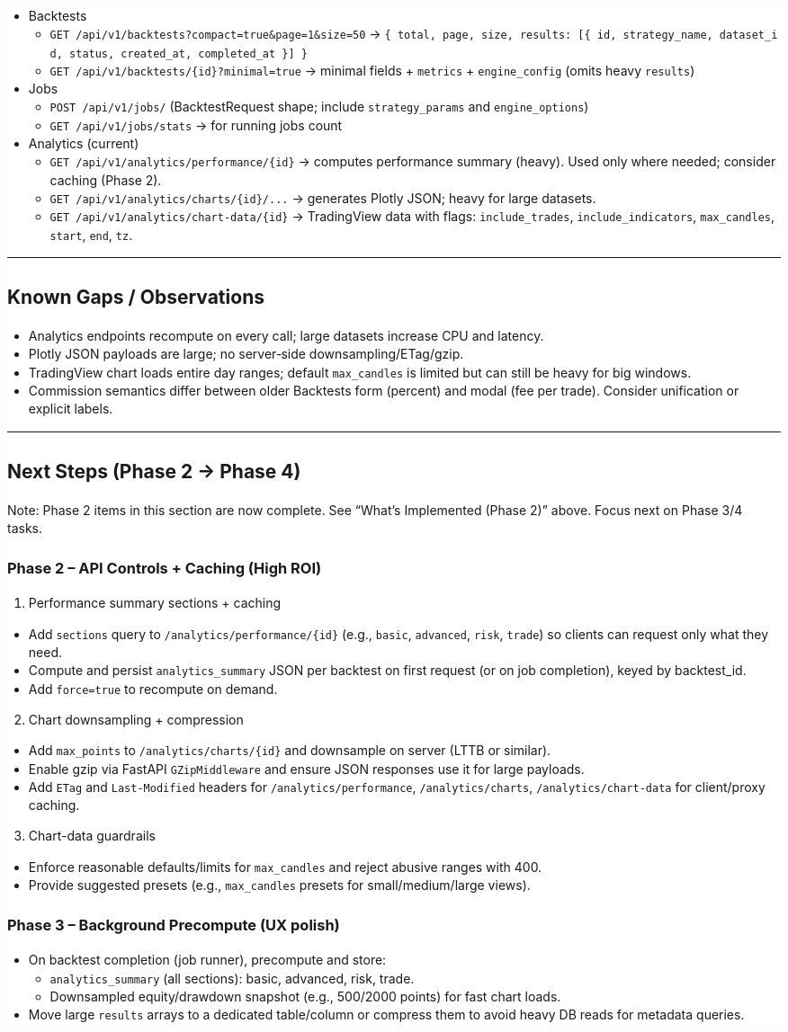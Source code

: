 - Backtests
  - `GET /api/v1/backtests?compact=true&page=1&size=50` → `{ total, page, size, results: [{ id, strategy_name, dataset_id, status, created_at, completed_at }] }`
  - `GET /api/v1/backtests/{id}?minimal=true` → minimal fields + `metrics` + `engine_config` (omits heavy `results`)
- Jobs
  - `POST /api/v1/jobs/` (BacktestRequest shape; include `strategy_params` and `engine_options`)
  - `GET /api/v1/jobs/stats` → for running jobs count
- Analytics (current)
  - `GET /api/v1/analytics/performance/{id}` → computes performance summary (heavy). Used only where needed; consider caching (Phase 2).
  - `GET /api/v1/analytics/charts/{id}/...` → generates Plotly JSON; heavy for large datasets.
  - `GET /api/v1/analytics/chart-data/{id}` → TradingView data with flags: `include_trades`, `include_indicators`, `max_candles`, `start`, `end`, `tz`.

---

## Known Gaps / Observations

- Analytics endpoints recompute on every call; large datasets increase CPU and latency.
- Plotly JSON payloads are large; no server‑side downsampling/ETag/gzip.
- TradingView chart loads entire day ranges; default `max_candles` is limited but can still be heavy for big windows.
- Commission semantics differ between older Backtests form (percent) and modal (fee per trade). Consider unification or explicit labels.

---

## Next Steps (Phase 2 → Phase 4)

Note: Phase 2 items in this section are now complete. See “What’s Implemented (Phase 2)” above. Focus next on Phase 3/4 tasks.

### Phase 2 – API Controls + Caching (High ROI)

1) Performance summary sections + caching
- Add `sections` query to `/analytics/performance/{id}` (e.g., `basic`, `advanced`, `risk`, `trade`) so clients can request only what they need.
- Compute and persist `analytics_summary` JSON per backtest on first request (or on job completion), keyed by backtest_id.
- Add `force=true` to recompute on demand.

2) Chart downsampling + compression
- Add `max_points` to `/analytics/charts/{id}` and downsample on server (LTTB or similar).
- Enable gzip via FastAPI `GZipMiddleware` and ensure JSON responses use it for large payloads.
- Add `ETag` and `Last-Modified` headers for `/analytics/performance`, `/analytics/charts`, `/analytics/chart-data` for client/proxy caching.

3) Chart-data guardrails
- Enforce reasonable defaults/limits for `max_candles` and reject abusive ranges with 400.
- Provide suggested presets (e.g., `max_candles` presets for small/medium/large views).

### Phase 3 – Background Precompute (UX polish)
- On backtest completion (job runner), precompute and store:
  - `analytics_summary` (all sections): basic, advanced, risk, trade.
  - Downsampled equity/drawdown snapshot (e.g., 500/2000 points) for fast chart loads.
- Move large `results` arrays to a dedicated table/column or compress them to avoid heavy DB reads for metadata queries.
